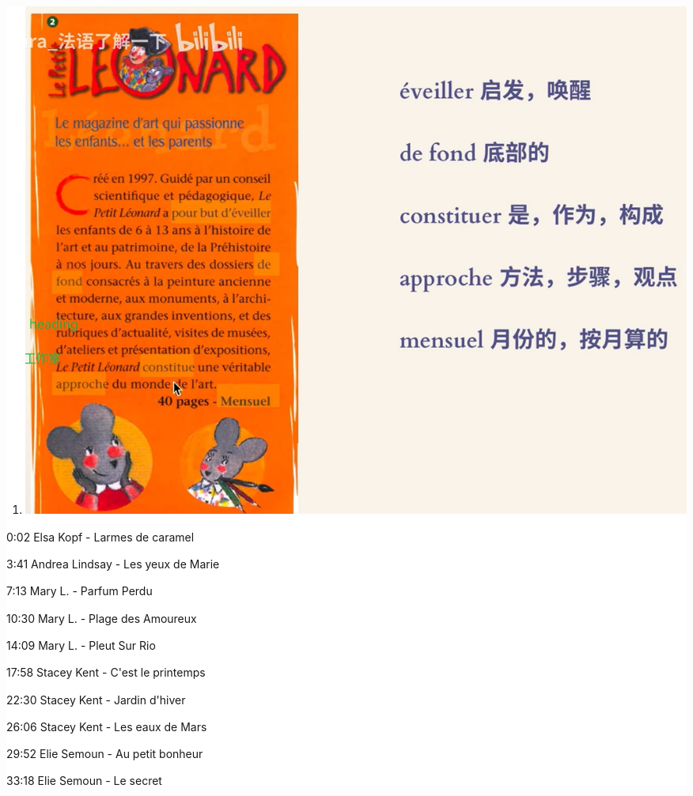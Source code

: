 1. ![B1 09 theme](lesson37-vocabulaire-21.jpg)


0:02 Elsa Kopf - Larmes de caramel

3:41 Andrea Lindsay - Les yeux de Marie

7:13 Mary L. - Parfum Perdu

10:30 Mary L. - Plage des Amoureux

14:09 Mary L. - Pleut Sur Rio

17:58 Stacey Kent - C'est le printemps

22:30 Stacey Kent - Jardin d'hiver

26:06 Stacey Kent - Les eaux de Mars

29:52 Elie Semoun - Au petit bonheur

33:18 Elie Semoun - Le secret

